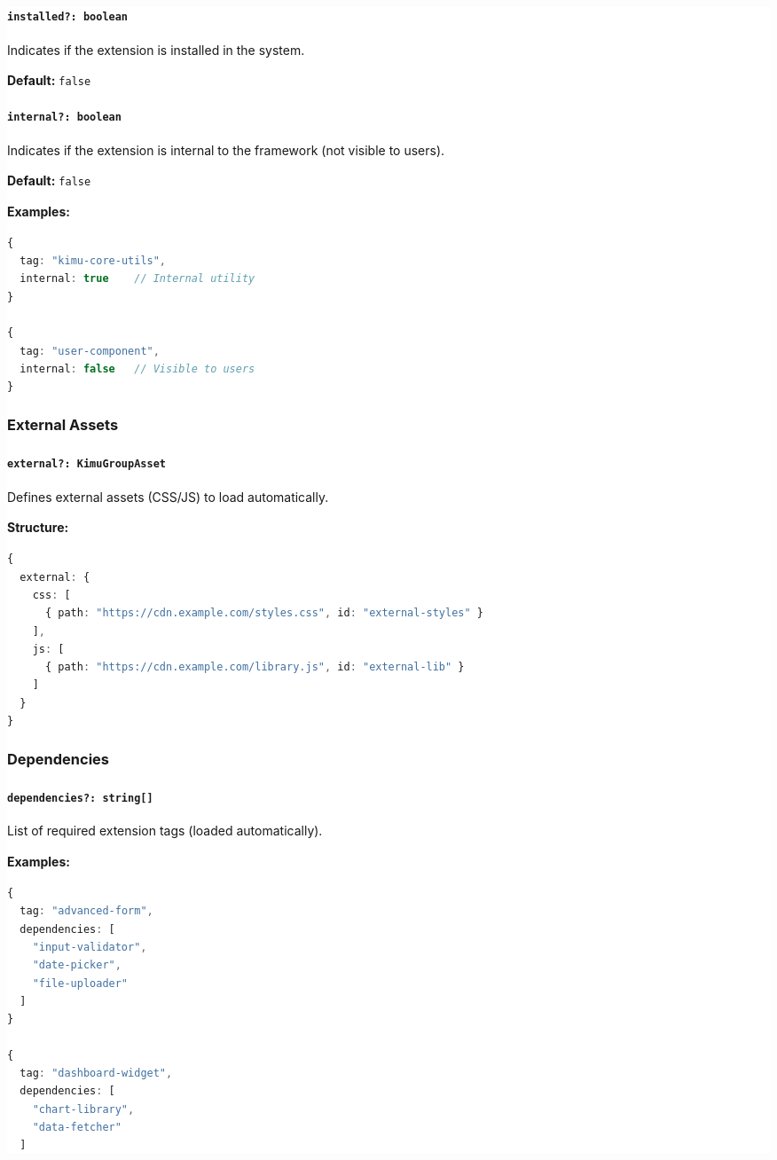 #### `installed?: boolean`

Indicates if the extension is installed in the system.

**Default:** `false`

#### `internal?: boolean`

Indicates if the extension is internal to the framework (not visible to users).

**Default:** `false`

**Examples:**
```typescript
{
  tag: "kimu-core-utils",
  internal: true    // Internal utility
}

{
  tag: "user-component",
  internal: false   // Visible to users
}
```

### External Assets

#### `external?: KimuGroupAsset`

Defines external assets (CSS/JS) to load automatically.

**Structure:**
```typescript
{
  external: {
    css: [
      { path: "https://cdn.example.com/styles.css", id: "external-styles" }
    ],
    js: [
      { path: "https://cdn.example.com/library.js", id: "external-lib" }
    ]
  }
}
```

### Dependencies

#### `dependencies?: string[]`

List of required extension tags (loaded automatically).

**Examples:**
```typescript
{
  tag: "advanced-form",
  dependencies: [
    "input-validator",
    "date-picker", 
    "file-uploader"
  ]
}

{
  tag: "dashboard-widget",
  dependencies: [
    "chart-library",
    "data-fetcher"
  ]
```